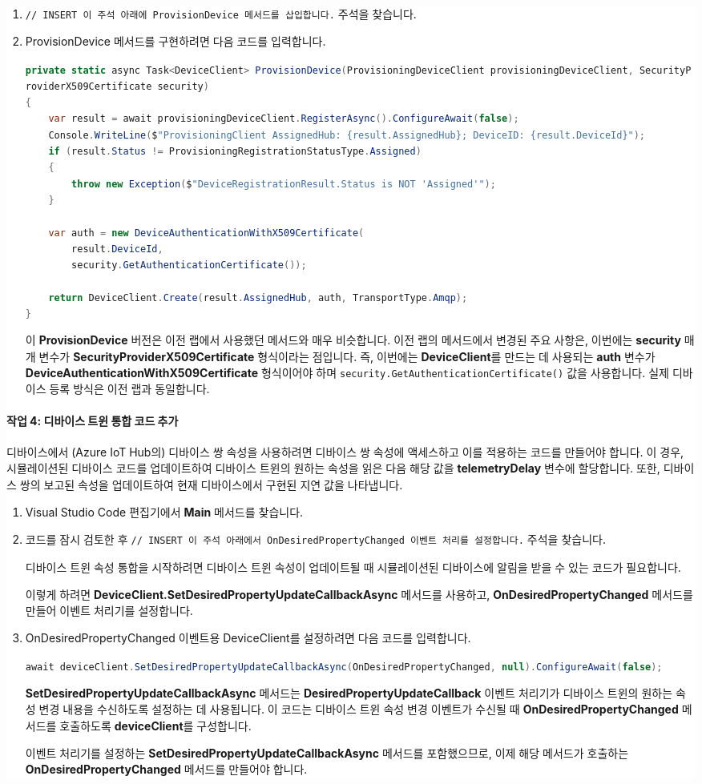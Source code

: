 1. `// INSERT 이 주석 아래에 ProvisionDevice 메서드를 삽입합니다.` 주석을 찾습니다.

1. ProvisionDevice 메서드를 구현하려면 다음 코드를 입력합니다.

    ```csharp
    private static async Task<DeviceClient> ProvisionDevice(ProvisioningDeviceClient provisioningDeviceClient, SecurityProviderX509Certificate security)
    {
        var result = await provisioningDeviceClient.RegisterAsync().ConfigureAwait(false);
        Console.WriteLine($"ProvisioningClient AssignedHub: {result.AssignedHub}; DeviceID: {result.DeviceId}");
        if (result.Status != ProvisioningRegistrationStatusType.Assigned)
        {
            throw new Exception($"DeviceRegistrationResult.Status is NOT 'Assigned'");
        }

        var auth = new DeviceAuthenticationWithX509Certificate(
            result.DeviceId,
            security.GetAuthenticationCertificate());

        return DeviceClient.Create(result.AssignedHub, auth, TransportType.Amqp);
    }
    ```

    이 **ProvisionDevice** 버전은 이전 랩에서 사용했던 메서드와 매우 비슷합니다. 이전 랩의 메서드에서 변경된 주요 사항은, 이번에는 **security** 매개 변수가 **SecurityProviderX509Certificate** 형식이라는 점입니다. 즉, 이번에는 **DeviceClient**를 만드는 데 사용되는 **auth** 변수가 **DeviceAuthenticationWithX509Certificate** 형식이어야 하며 `security.GetAuthenticationCertificate()` 값을 사용합니다. 실제 디바이스 등록 방식은 이전 랩과 동일합니다.

#### 작업 4: 디바이스 트윈 통합 코드 추가

디바이스에서 (Azure IoT Hub의) 디바이스 쌍 속성을 사용하려면 디바이스 쌍 속성에 액세스하고 이를 적용하는 코드를 만들어야 합니다. 이 경우, 시뮬레이션된 디바이스 코드를 업데이트하여 디바이스 트윈의 원하는 속성을 읽은 다음 해당 값을 **telemetryDelay** 변수에 할당합니다. 또한, 디바이스 쌍의 보고된 속성을 업데이트하여 현재 디바이스에서 구현된 지연 값을 나타냅니다.

1. Visual Studio Code 편집기에서 **Main** 메서드를 찾습니다.

1. 코드를 잠시 검토한 후 `// INSERT 이 주석 아래에서 OnDesiredPropertyChanged 이벤트 처리를 설정합니다.` 주석을 찾습니다.

    디바이스 트윈 속성 통합을 시작하려면 디바이스 트윈 속성이 업데이트될 때 시뮬레이션된 디바이스에 알림을 받을 수 있는 코드가 필요합니다.

    이렇게 하려면 **DeviceClient.SetDesiredPropertyUpdateCallbackAsync** 메서드를 사용하고, **OnDesiredPropertyChanged** 메서드를 만들어 이벤트 처리기를 설정합니다.

1. OnDesiredPropertyChanged 이벤트용 DeviceClient를 설정하려면 다음 코드를 입력합니다.

    ```csharp
    await deviceClient.SetDesiredPropertyUpdateCallbackAsync(OnDesiredPropertyChanged, null).ConfigureAwait(false);
    ```

    **SetDesiredPropertyUpdateCallbackAsync** 메서드는 **DesiredPropertyUpdateCallback** 이벤트 처리기가 디바이스 트윈의 원하는 속성 변경 내용을 수신하도록 설정하는 데 사용됩니다. 이 코드는 디바이스 트윈 속성 변경 이벤트가 수신될 때 **OnDesiredPropertyChanged** 메서드를 호출하도록 **deviceClient**를 구성합니다.

    이벤트 처리기를 설정하는 **SetDesiredPropertyUpdateCallbackAsync** 메서드를 포함했으므로, 이제 해당 메서드가 호출하는 **OnDesiredPropertyChanged** 메서드를 만들어야 합니다.

